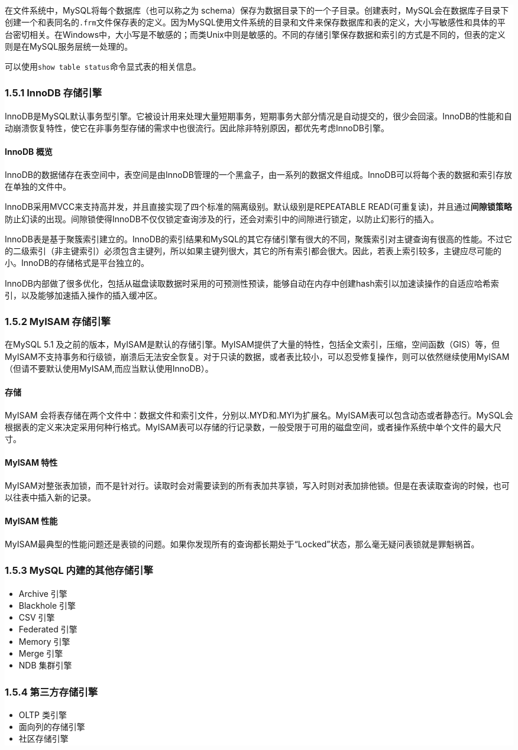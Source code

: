 在文件系统中，MySQL将每个数据库（也可以称之为 schema）保存为数据目录下的一个子目录。创建表时，MySQL会在数据库子目录下创建一个和表同名的`.frm`文件保存表的定义。因为MySQL使用文件系统的目录和文件来保存数据库和表的定义，大小写敏感性和具体的平台密切相关。在Windows中，大小写是不敏感的；而类Unix中则是敏感的。不同的存储引擎保存数据和索引的方式是不同的，但表的定义则是在MySQL服务层统一处理的。

可以使用`show table status`命令显式表的相关信息。

### 1.5.1 InnoDB 存储引擎

InnoDB是MySQL默认事务型引擎。它被设计用来处理大量短期事务，短期事务大部分情况是自动提交的，很少会回滚。InnoDB的性能和自动崩溃恢复特性，使它在非事务型存储的需求中也很流行。因此除非特别原因，都优先考虑InnoDB引擎。

#### InnoDB 概览

InnoDB的数据储存在表空间中，表空间是由InnoDB管理的一个黑盒子，由一系列的数据文件组成。InnoDB可以将每个表的数据和索引存放在单独的文件中。

InnoDB采用MVCC来支持高并发，并且直接实现了四个标准的隔离级别。默认级别是REPEATABLE READ\(可重复读\)，并且通过**间隙锁策略**防止幻读的出现。间隙锁使得InnoDB不仅仅锁定查询涉及的行，还会对索引中的间隙进行锁定，以防止幻影行的插入。

InnoDB表是基于聚簇索引建立的。InnoDB的索引结果和MySQL的其它存储引擎有很大的不同，聚簇索引对主键查询有很高的性能。不过它的二级索引（非主键索引）必须包含主键列，所以如果主键列很大，其它的所有索引都会很大。因此，若表上索引较多，主键应尽可能的小。InnoDB的存储格式是平台独立的。

InnoDB内部做了很多优化，包括从磁盘读取数据时采用的可预测性预读，能够自动在内存中创建hash索引以加速读操作的自适应哈希索引，以及能够加速插入操作的插入缓冲区。

### 1.5.2 MyISAM 存储引擎

在MySQL 5.1 及之前的版本，MyISAM是默认的存储引擎。MyISAM提供了大量的特性，包括全文索引，压缩，空间函数（GIS）等，但MyISAM不支持事务和行级锁，崩溃后无法安全恢复。对于只读的数据，或者表比较小，可以忍受修复操作，则可以依然继续使用MyISAM（但请不要默认使用MyISAM,而应当默认使用InnoDB）。

#### 存储

MyISAM 会将表存储在两个文件中：数据文件和索引文件，分别以.MYD和.MYI为扩展名。MyISAM表可以包含动态或者静态行。MySQL会根据表的定义来决定采用何种行格式。MyISAM表可以存储的行记录数，一般受限于可用的磁盘空间，或者操作系统中单个文件的最大尺寸。

#### MyISAM 特性

MyISAM对整张表加锁，而不是针对行。读取时会对需要读到的所有表加共享锁，写入时则对表加排他锁。但是在表读取查询的时候，也可以往表中插入新的记录。

#### MyISAM 性能

MyISAM最典型的性能问题还是表锁的问题。如果你发现所有的查询都长期处于“Locked”状态，那么毫无疑问表锁就是罪魁祸首。

### 1.5.3 MySQL 内建的其他存储引擎

* Archive 引擎
* Blackhole 引擎
* CSV 引擎
* Federated 引擎
* Memory 引擎
* Merge 引擎
* NDB 集群引擎

### 1.5.4 第三方存储引擎

* OLTP 类引擎
* 面向列的存储引擎
* 社区存储引擎
